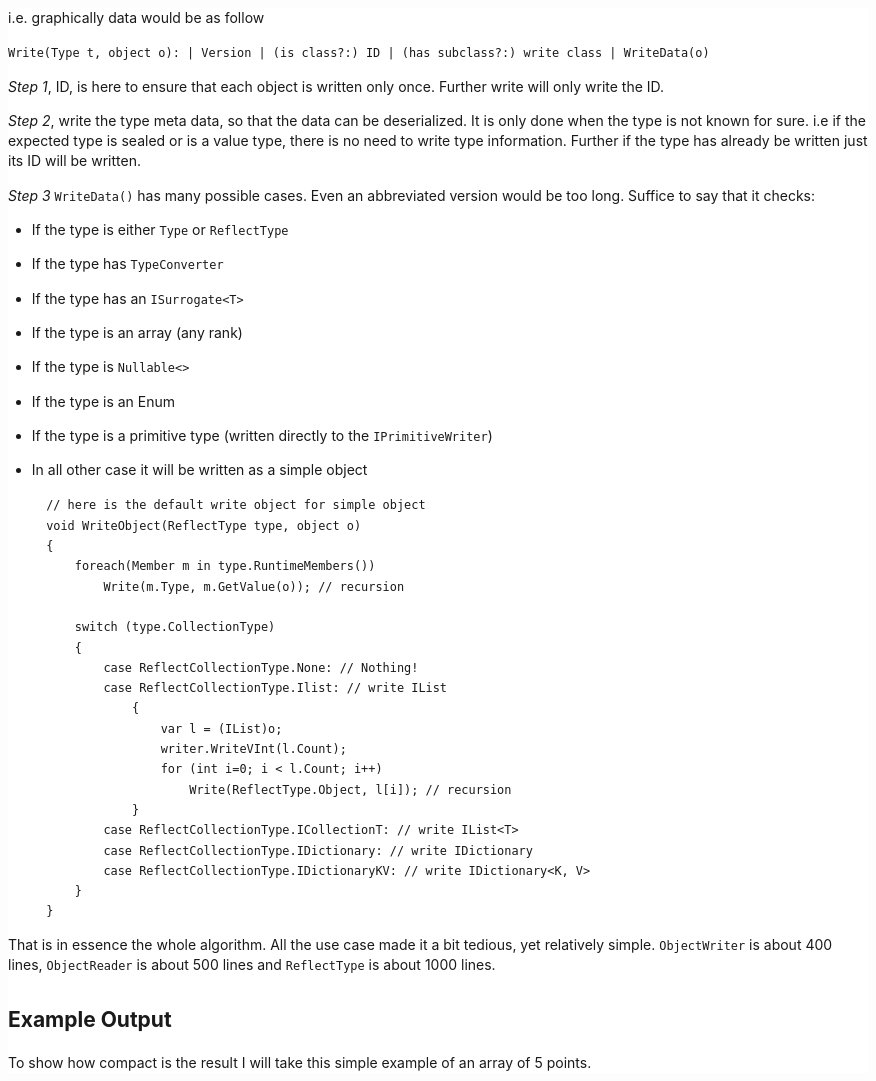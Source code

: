 i.e. graphically data would be as follow
    
    Write(Type t, object o): | Version | (is class?:) ID | (has subclass?:) write class | WriteData(o) 

*Step 1*, ID, is here to ensure that each object is written only once. Further write will only write the ID.

*Step 2*, write the type meta data, so that the data can be deserialized. It is only done when the type is not known for sure. 
i.e if the expected type is sealed or is a value type, there is no need to write type information.
Further if the type has already be written just its ID will be written.

*Step 3* `WriteData()` has many possible cases. Even an abbreviated version would be too long. Suffice to say that it checks:  
- If the type is either `Type` or `ReflectType`
- If the type has `TypeConverter`
- If the type has an `ISurrogate<T>`
- If the type is an array (any rank)
- If the type is `Nullable<>`
- If the type is an Enum
- If the type is a primitive type (written directly to the `IPrimitiveWriter`)
- In all other case it will be written as a simple object

        // here is the default write object for simple object
        void WriteObject(ReflectType type, object o)
        {
            foreach(Member m in type.RuntimeMembers())
                Write(m.Type, m.GetValue(o)); // recursion

            switch (type.CollectionType)
            {
                case ReflectCollectionType.None: // Nothing!
                case ReflectCollectionType.Ilist: // write IList
                    {
                        var l = (IList)o;
                        writer.WriteVInt(l.Count);
                        for (int i=0; i < l.Count; i++)
                            Write(ReflectType.Object, l[i]); // recursion
                    }
                case ReflectCollectionType.ICollectionT: // write IList<T>
                case ReflectCollectionType.IDictionary: // write IDictionary
                case ReflectCollectionType.IDictionaryKV: // write IDictionary<K, V>
            }
        }

That is in essence the whole algorithm. All the use case made it a bit tedious, yet relatively simple.
`ObjectWriter` is about 400 lines, `ObjectReader` is about 500 lines and `ReflectType` is about 1000 lines.

## Example Output

 To show how compact is the result I will take this simple example of an array of 5 points.
